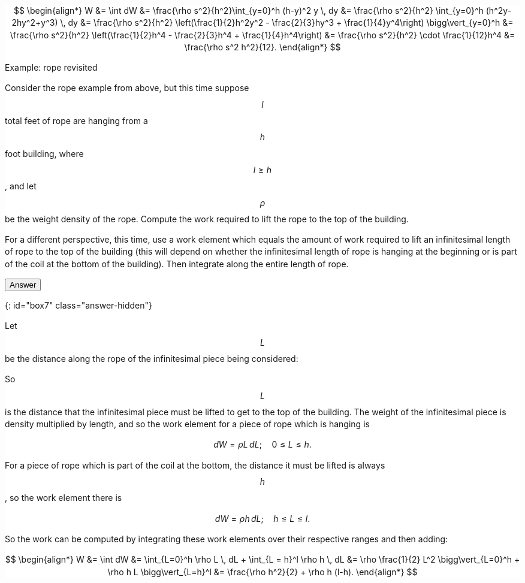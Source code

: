 $$
\begin{align*}
W &= \int dW
&= \frac{\rho s^2}{h^2}\int_{y=0}^h (h-y)^2 y \, dy
&= \frac{\rho s^2}{h^2} \int_{y=0}^h (h^2y-2hy^2+y^3) \, dy
&= \frac{\rho s^2}{h^2} \left(\frac{1}{2}h^2y^2 - \frac{2}{3}hy^3 + \frac{1}{4}y^4\right) \bigg\vert_{y=0}^h
&= \frac{\rho s^2}{h^2} \left(\frac{1}{2}h^4 - \frac{2}{3}h^4 + \frac{1}{4}h^4\right)
&= \frac{\rho s^2}{h^2} \cdot \frac{1}{12}h^4
&= \frac{\rho s^2 h^2}{12}.
\end{align*}
$$

Example: rope revisited

Consider the rope example from above, but this time suppose $$l$$ total feet of rope are hanging from a $$h$$ foot building, where $$l \geq h$$, and let $$\rho$$ be the weight density of the rope. Compute the work required to lift the rope to the top of the building.

For a different perspective, this time, use a work element which equals the amount of work required to lift an infinitesimal length of rope to the top of the building (this will depend on whether the infinitesimal length of rope is hanging at the beginning or is part of the coil at the bottom of the building). Then integrate along the entire length of rope.

<button class="toggle" data-box="#box7">Answer</button>

<div id="box7" class="answer-hidden"></div>
{: id="box7" class="answer-hidden"}


Let $$L$$ be the distance along the rope of the infinitesimal piece being considered:

So $$L$$ is the distance that the infinitesimal piece must be lifted to get to the top of the building. The weight of the infinitesimal piece is density multiplied by length, and so the work element for a piece of rope which is hanging is

$$
dW = \rho L \, dL; \quad 0 \leq L \leq h.
$$

For a piece of rope which is part of the coil at the bottom, the distance it must be lifted is always $$h$$, so the work element there is

$$
dW = \rho h \, dL; \quad h \leq L \leq l.
$$

So the work can be computed by integrating these work elements over their respective ranges and then adding:

$$
\begin{align*}
W &= \int dW
&= \int_{L=0}^h \rho L \, dL + \int_{L = h}^l \rho h \, dL
&= \rho \frac{1}{2} L^2 \bigg\vert_{L=0}^h + \rho h L \bigg\vert_{L=h}^l
&= \frac{\rho h^2}{2} + \rho h (l-h).
\end{align*}
$$
